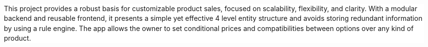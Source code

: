 This project provides a robust basis for customizable product sales, focused on scalability, flexibility, and clarity. With a modular backend and reusable frontend, it presents a simple yet effective 4 level entity structure and avoids storing redundant information by using a rule engine. The app allows the owner to set conditional prices and compatibilities between options over any kind of product. 